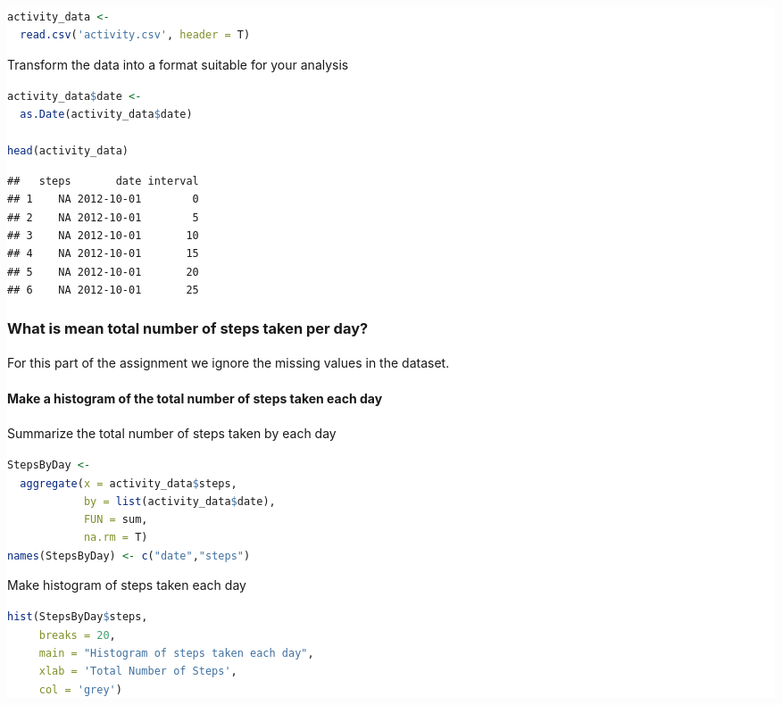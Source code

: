 ```r
activity_data <-
  read.csv('activity.csv', header = T)
```

Transform the data into a format suitable for your analysis

```r
activity_data$date <- 
  as.Date(activity_data$date)

head(activity_data)
```

```
##   steps       date interval
## 1    NA 2012-10-01        0
## 2    NA 2012-10-01        5
## 3    NA 2012-10-01       10
## 4    NA 2012-10-01       15
## 5    NA 2012-10-01       20
## 6    NA 2012-10-01       25
```

### What is mean total number of steps taken per day?

For this part of the assignment we ignore the missing values in the dataset.

#### Make a histogram of the total number of steps taken each day

Summarize the total number of steps taken by each day

```r
StepsByDay <-
  aggregate(x = activity_data$steps,
            by = list(activity_data$date),
            FUN = sum,
            na.rm = T)
names(StepsByDay) <- c("date","steps")
```

Make histogram of steps taken each day

```r
hist(StepsByDay$steps, 
     breaks = 20,
     main = "Histogram of steps taken each day",
     xlab = 'Total Number of Steps',
     col = 'grey')
```
